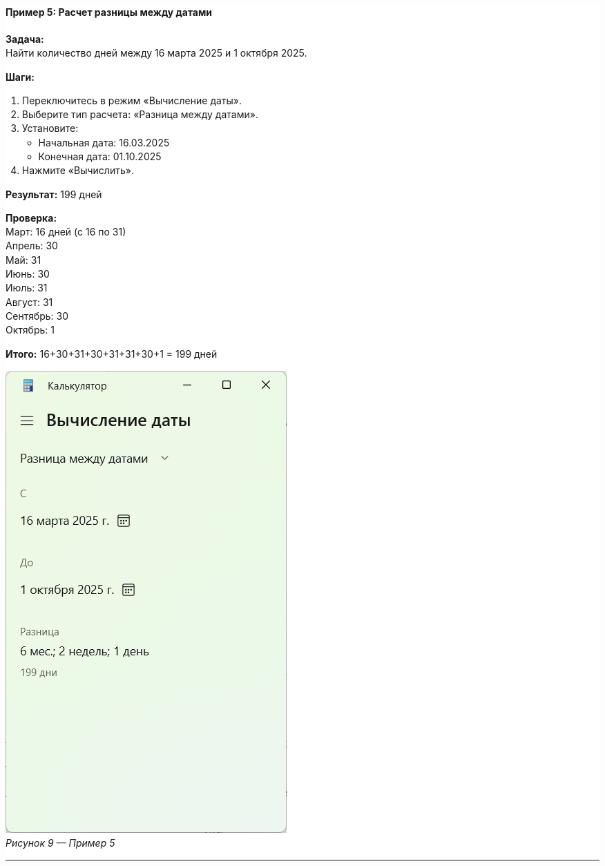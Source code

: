 
#### Пример 5: Расчет разницы между датами  
**Задача:**  
Найти количество дней между 16 марта 2025 и 1 октября 2025.  

**Шаги:**  
1. Переключитесь в режим «Вычисление даты».  
2. Выберите тип расчета: «Разница между датами».  
3. Установите:  
   - Начальная дата: 16.03.2025  
   - Конечная дата: 01.10.2025  
4. Нажмите «Вычислить».  

**Результат:** 199 дней  

**Проверка:**  
Март: 16 дней (с 16 по 31)  
Апрель: 30  
Май: 31  
Июнь: 30  
Июль: 31  
Август: 31  
Сентябрь: 30  
Октябрь: 1  

**Итого:** 16+30+31+30+31+31+30+1 = 199 дней  

![Рисунок 9 — Пример 5](media/image9.png)  
*Рисунок 9 — Пример 5*

---